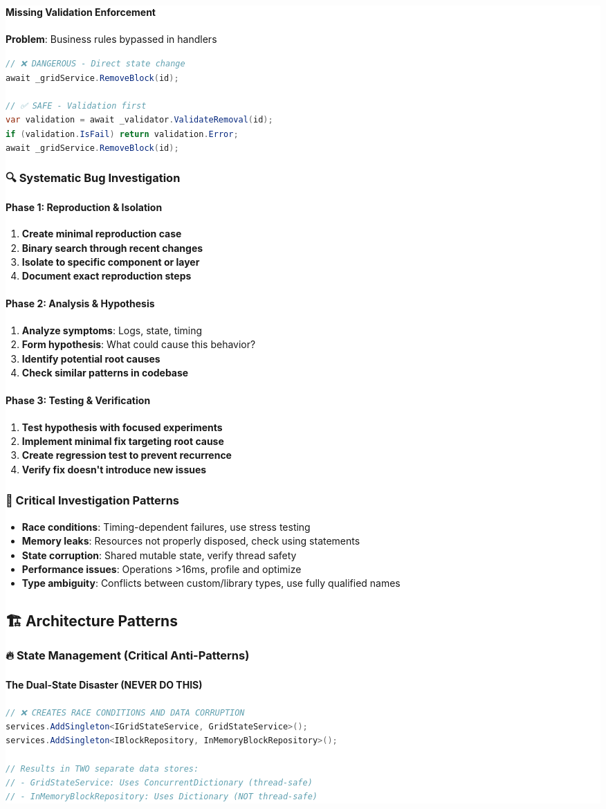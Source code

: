 #### Missing Validation Enforcement
**Problem**: Business rules bypassed in handlers
```csharp
// ❌ DANGEROUS - Direct state change
await _gridService.RemoveBlock(id);

// ✅ SAFE - Validation first
var validation = await _validator.ValidateRemoval(id);
if (validation.IsFail) return validation.Error;
await _gridService.RemoveBlock(id);
```

### 🔍 Systematic Bug Investigation

#### Phase 1: Reproduction & Isolation
1. **Create minimal reproduction case**
2. **Binary search through recent changes**
3. **Isolate to specific component or layer**
4. **Document exact reproduction steps**

#### Phase 2: Analysis & Hypothesis
1. **Analyze symptoms**: Logs, state, timing
2. **Form hypothesis**: What could cause this behavior?
3. **Identify potential root causes**
4. **Check similar patterns in codebase**

#### Phase 3: Testing & Verification  
1. **Test hypothesis with focused experiments**
2. **Implement minimal fix targeting root cause**
3. **Create regression test to prevent recurrence**
4. **Verify fix doesn't introduce new issues**

### 🚨 Critical Investigation Patterns
- **Race conditions**: Timing-dependent failures, use stress testing
- **Memory leaks**: Resources not properly disposed, check using statements
- **State corruption**: Shared mutable state, verify thread safety
- **Performance issues**: Operations >16ms, profile and optimize
- **Type ambiguity**: Conflicts between custom/library types, use fully qualified names

## 🏗️ Architecture Patterns

### 🔥 State Management (Critical Anti-Patterns)

#### The Dual-State Disaster (NEVER DO THIS)
```csharp
// ❌ CREATES RACE CONDITIONS AND DATA CORRUPTION
services.AddSingleton<IGridStateService, GridStateService>();
services.AddSingleton<IBlockRepository, InMemoryBlockRepository>();

// Results in TWO separate data stores:
// - GridStateService: Uses ConcurrentDictionary (thread-safe)
// - InMemoryBlockRepository: Uses Dictionary (NOT thread-safe)
```
